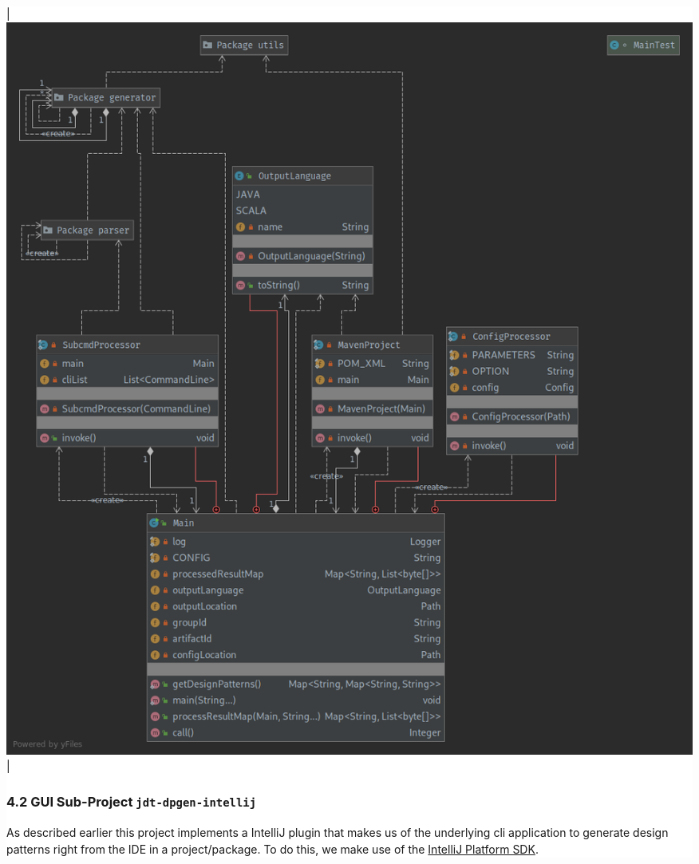 | ![Package_hw1](jdt-dpgen-cli/etc/uml-diagrams/Package_hw1.png)  |


### 4.2 GUI Sub-Project `jdt-dpgen-intellij`

As described earlier this project implements a IntelliJ plugin that makes us of the underlying
cli application to generate design patterns right from the IDE in a project/package. To do this,
we make use of the [IntelliJ Platform SDK](https://www.jetbrains.org/intellij/sdk/docs/intro/welcome.html).
